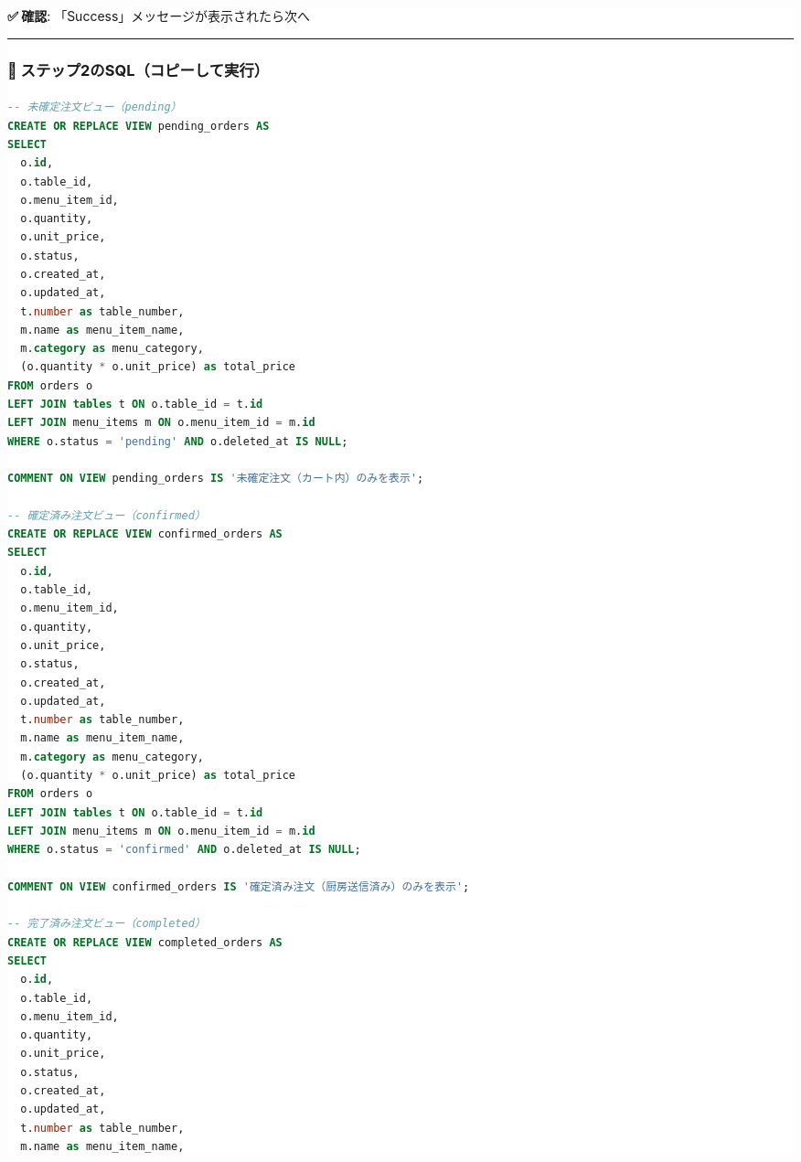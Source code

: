 **✅ 確認**: 「Success」メッセージが表示されたら次へ

---

### 🔹 ステップ2のSQL（コピーして実行）

```sql
-- 未確定注文ビュー（pending）
CREATE OR REPLACE VIEW pending_orders AS
SELECT 
  o.id,
  o.table_id,
  o.menu_item_id,
  o.quantity,
  o.unit_price,
  o.status,
  o.created_at,
  o.updated_at,
  t.number as table_number,
  m.name as menu_item_name,
  m.category as menu_category,
  (o.quantity * o.unit_price) as total_price
FROM orders o
LEFT JOIN tables t ON o.table_id = t.id
LEFT JOIN menu_items m ON o.menu_item_id = m.id
WHERE o.status = 'pending' AND o.deleted_at IS NULL;

COMMENT ON VIEW pending_orders IS '未確定注文（カート内）のみを表示';

-- 確定済み注文ビュー（confirmed）
CREATE OR REPLACE VIEW confirmed_orders AS
SELECT 
  o.id,
  o.table_id,
  o.menu_item_id,
  o.quantity,
  o.unit_price,
  o.status,
  o.created_at,
  o.updated_at,
  t.number as table_number,
  m.name as menu_item_name,
  m.category as menu_category,
  (o.quantity * o.unit_price) as total_price
FROM orders o
LEFT JOIN tables t ON o.table_id = t.id
LEFT JOIN menu_items m ON o.menu_item_id = m.id
WHERE o.status = 'confirmed' AND o.deleted_at IS NULL;

COMMENT ON VIEW confirmed_orders IS '確定済み注文（厨房送信済み）のみを表示';

-- 完了済み注文ビュー（completed）
CREATE OR REPLACE VIEW completed_orders AS
SELECT 
  o.id,
  o.table_id,
  o.menu_item_id,
  o.quantity,
  o.unit_price,
  o.status,
  o.created_at,
  o.updated_at,
  t.number as table_number,
  m.name as menu_item_name,
```